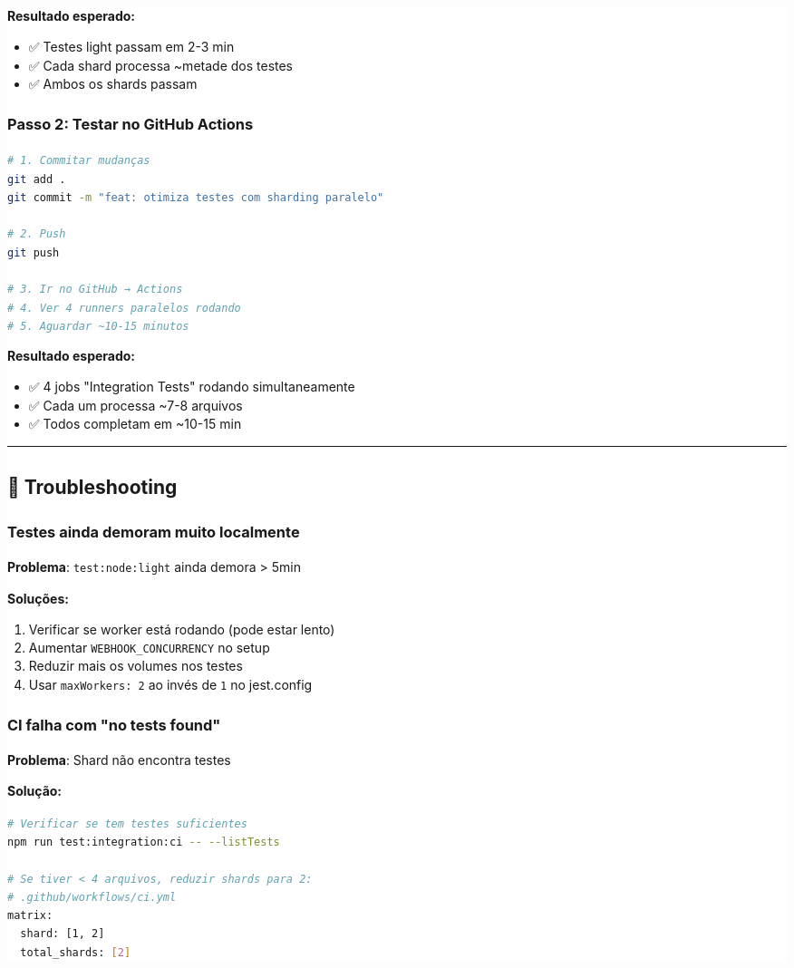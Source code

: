 **Resultado esperado:**

- ✅ Testes light passam em 2-3 min
- ✅ Cada shard processa ~metade dos testes
- ✅ Ambos os shards passam

### Passo 2: Testar no GitHub Actions

```bash
# 1. Commitar mudanças
git add .
git commit -m "feat: otimiza testes com sharding paralelo"

# 2. Push
git push

# 3. Ir no GitHub → Actions
# 4. Ver 4 runners paralelos rodando
# 5. Aguardar ~10-15 minutos
```

**Resultado esperado:**

- ✅ 4 jobs "Integration Tests" rodando simultaneamente
- ✅ Cada um processa ~7-8 arquivos
- ✅ Todos completam em ~10-15 min

---

## 🐛 Troubleshooting

### Testes ainda demoram muito localmente

**Problema**: `test:node:light` ainda demora > 5min

**Soluções:**

1. Verificar se worker está rodando (pode estar lento)
2. Aumentar `WEBHOOK_CONCURRENCY` no setup
3. Reduzir mais os volumes nos testes
4. Usar `maxWorkers: 2` ao invés de `1` no jest.config

### CI falha com "no tests found"

**Problema**: Shard não encontra testes

**Solução:**

```bash
# Verificar se tem testes suficientes
npm run test:integration:ci -- --listTests

# Se tiver < 4 arquivos, reduzir shards para 2:
# .github/workflows/ci.yml
matrix:
  shard: [1, 2]
  total_shards: [2]
```
